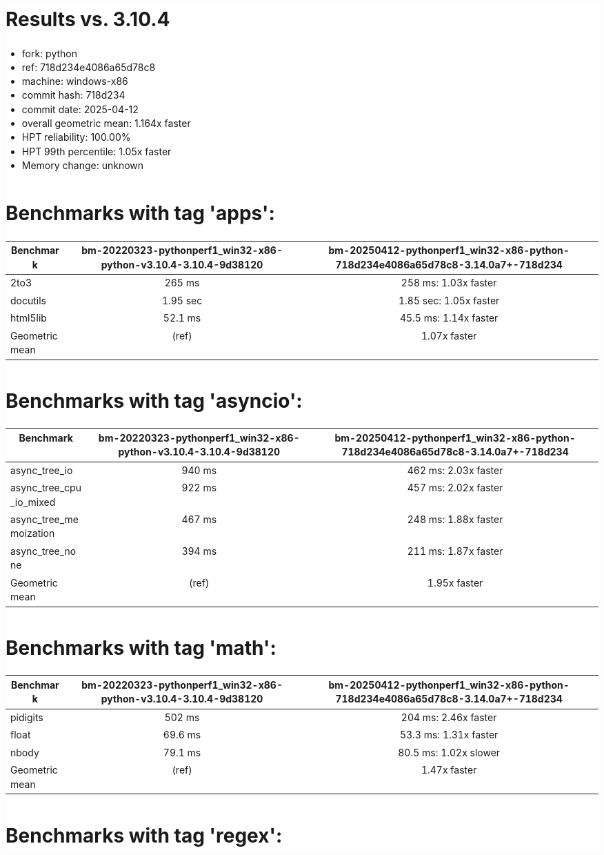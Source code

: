 # Results vs. 3.10.4

- fork: python
- ref: 718d234e4086a65d78c8
- machine: windows-x86
- commit hash: 718d234
- commit date: 2025-04-12
- overall geometric mean: 1.164x faster
- HPT reliability: 100.00%
- HPT 99th percentile: 1.05x faster
- Memory change: unknown

Benchmarks with tag 'apps':
===========================

| Benchmark      | bm-20220323-pythonperf1_win32-x86-python-v3.10.4-3.10.4-9d38120 | bm-20250412-pythonperf1_win32-x86-python-718d234e4086a65d78c8-3.14.0a7+-718d234 |
|----------------|:---------------------------------------------------------------:|:-------------------------------------------------------------------------------:|
| 2to3           | 265 ms                                                          | 258 ms: 1.03x faster                                                            |
| docutils       | 1.95 sec                                                        | 1.85 sec: 1.05x faster                                                          |
| html5lib       | 52.1 ms                                                         | 45.5 ms: 1.14x faster                                                           |
| Geometric mean | (ref)                                                           | 1.07x faster                                                                    |

Benchmarks with tag 'asyncio':
==============================

| Benchmark               | bm-20220323-pythonperf1_win32-x86-python-v3.10.4-3.10.4-9d38120 | bm-20250412-pythonperf1_win32-x86-python-718d234e4086a65d78c8-3.14.0a7+-718d234 |
|-------------------------|:---------------------------------------------------------------:|:-------------------------------------------------------------------------------:|
| async_tree_io           | 940 ms                                                          | 462 ms: 2.03x faster                                                            |
| async_tree_cpu_io_mixed | 922 ms                                                          | 457 ms: 2.02x faster                                                            |
| async_tree_memoization  | 467 ms                                                          | 248 ms: 1.88x faster                                                            |
| async_tree_none         | 394 ms                                                          | 211 ms: 1.87x faster                                                            |
| Geometric mean          | (ref)                                                           | 1.95x faster                                                                    |

Benchmarks with tag 'math':
===========================

| Benchmark      | bm-20220323-pythonperf1_win32-x86-python-v3.10.4-3.10.4-9d38120 | bm-20250412-pythonperf1_win32-x86-python-718d234e4086a65d78c8-3.14.0a7+-718d234 |
|----------------|:---------------------------------------------------------------:|:-------------------------------------------------------------------------------:|
| pidigits       | 502 ms                                                          | 204 ms: 2.46x faster                                                            |
| float          | 69.6 ms                                                         | 53.3 ms: 1.31x faster                                                           |
| nbody          | 79.1 ms                                                         | 80.5 ms: 1.02x slower                                                           |
| Geometric mean | (ref)                                                           | 1.47x faster                                                                    |

Benchmarks with tag 'regex':
============================
